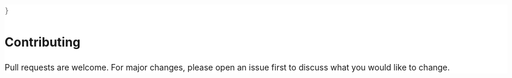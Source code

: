 ```dart
}
```

## Contributing

Pull requests are welcome. For major changes, please open an issue first to discuss what you would like to change.
